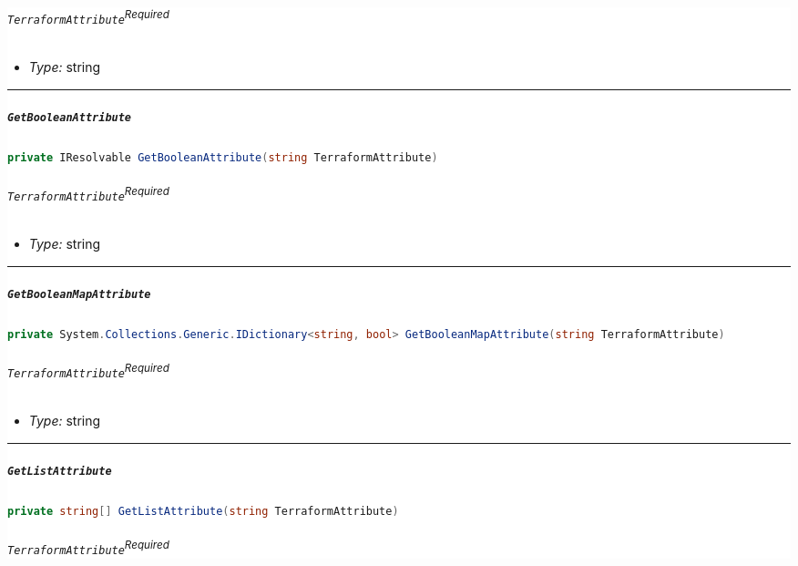 ###### `TerraformAttribute`<sup>Required</sup> <a name="TerraformAttribute" id="@cdktf/provider-vsphere.computeClusterVmHostRule.ComputeClusterVmHostRule.getAnyMapAttribute.parameter.terraformAttribute"></a>

- *Type:* string

---

##### `GetBooleanAttribute` <a name="GetBooleanAttribute" id="@cdktf/provider-vsphere.computeClusterVmHostRule.ComputeClusterVmHostRule.getBooleanAttribute"></a>

```csharp
private IResolvable GetBooleanAttribute(string TerraformAttribute)
```

###### `TerraformAttribute`<sup>Required</sup> <a name="TerraformAttribute" id="@cdktf/provider-vsphere.computeClusterVmHostRule.ComputeClusterVmHostRule.getBooleanAttribute.parameter.terraformAttribute"></a>

- *Type:* string

---

##### `GetBooleanMapAttribute` <a name="GetBooleanMapAttribute" id="@cdktf/provider-vsphere.computeClusterVmHostRule.ComputeClusterVmHostRule.getBooleanMapAttribute"></a>

```csharp
private System.Collections.Generic.IDictionary<string, bool> GetBooleanMapAttribute(string TerraformAttribute)
```

###### `TerraformAttribute`<sup>Required</sup> <a name="TerraformAttribute" id="@cdktf/provider-vsphere.computeClusterVmHostRule.ComputeClusterVmHostRule.getBooleanMapAttribute.parameter.terraformAttribute"></a>

- *Type:* string

---

##### `GetListAttribute` <a name="GetListAttribute" id="@cdktf/provider-vsphere.computeClusterVmHostRule.ComputeClusterVmHostRule.getListAttribute"></a>

```csharp
private string[] GetListAttribute(string TerraformAttribute)
```

###### `TerraformAttribute`<sup>Required</sup> <a name="TerraformAttribute" id="@cdktf/provider-vsphere.computeClusterVmHostRule.ComputeClusterVmHostRule.getListAttribute.parameter.terraformAttribute"></a>
